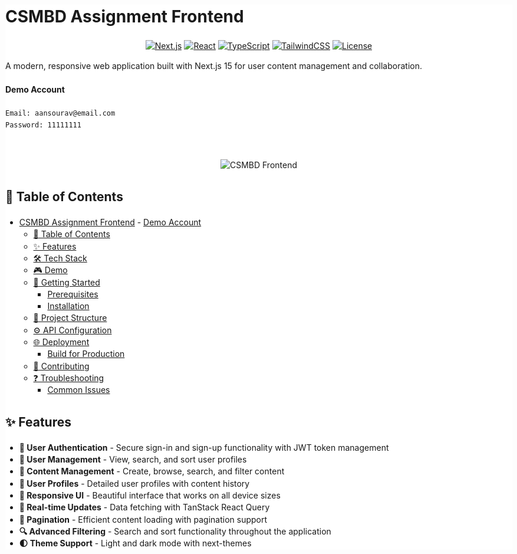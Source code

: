 # CSMBD Assignment Frontend

<p align="center">
  <a href="https://nextjs.org/"><img src="https://img.shields.io/badge/Next.js-15.0-black?logo=next.js" alt="Next.js"></a>
  <a href="https://reactjs.org/"><img src="https://img.shields.io/badge/React-19.0-blue?logo=react" alt="React"></a>
  <a href="https://www.typescriptlang.org/"><img src="https://img.shields.io/badge/TypeScript-5.0-blue?logo=typescript" alt="TypeScript"></a>
  <a href="https://tailwindcss.com/"><img src="https://img.shields.io/badge/TailwindCSS-3.4-38B2AC?logo=tailwind-css" alt="TailwindCSS"></a>
  <a href="LICENSE"><img src="https://img.shields.io/badge/License-MIT-green.svg" alt="License"></a>
</p>

A modern, responsive web application built with Next.js 15 for user content management and collaboration.

#### Demo Account

```
Email: aansourav@email.com
Password: 11111111
```

<br/>
<p align="center">
  <img src="https://i.ibb.co.com/1Y3rnjym/1.png" alt="CSMBD Frontend" width="800"/>
</p>

## 📑 Table of Contents

-   [CSMBD Assignment Frontend](#csmbd-assignment-frontend) - [Demo Account](#demo-account)
    -   [📑 Table of Contents](#-table-of-contents)
    -   [✨ Features](#-features)
    -   [🛠 Tech Stack](#-tech-stack)
    -   [🎮 Demo](#-demo)
    -   [🚀 Getting Started](#-getting-started)
        -   [Prerequisites](#prerequisites)
        -   [Installation](#installation)
    -   [📂 Project Structure](#-project-structure)
    -   [⚙️ API Configuration](#️-api-configuration)
    -   [🌐 Deployment](#-deployment)
        -   [Build for Production](#build-for-production)
    -   [👥 Contributing](#-contributing)
    -   [❓ Troubleshooting](#-troubleshooting)
        -   [Common Issues](#common-issues)

## ✨ Features

-   **👤 User Authentication** - Secure sign-in and sign-up functionality with JWT token management
-   **👥 User Management** - View, search, and sort user profiles
-   **📝 Content Management** - Create, browse, search, and filter content
-   **👤 User Profiles** - Detailed user profiles with content history
-   **📱 Responsive UI** - Beautiful interface that works on all device sizes
-   **🔄 Real-time Updates** - Data fetching with TanStack React Query
-   **📄 Pagination** - Efficient content loading with pagination support
-   **🔍 Advanced Filtering** - Search and sort functionality throughout the application
-   **🌓 Theme Support** - Light and dark mode with next-themes
